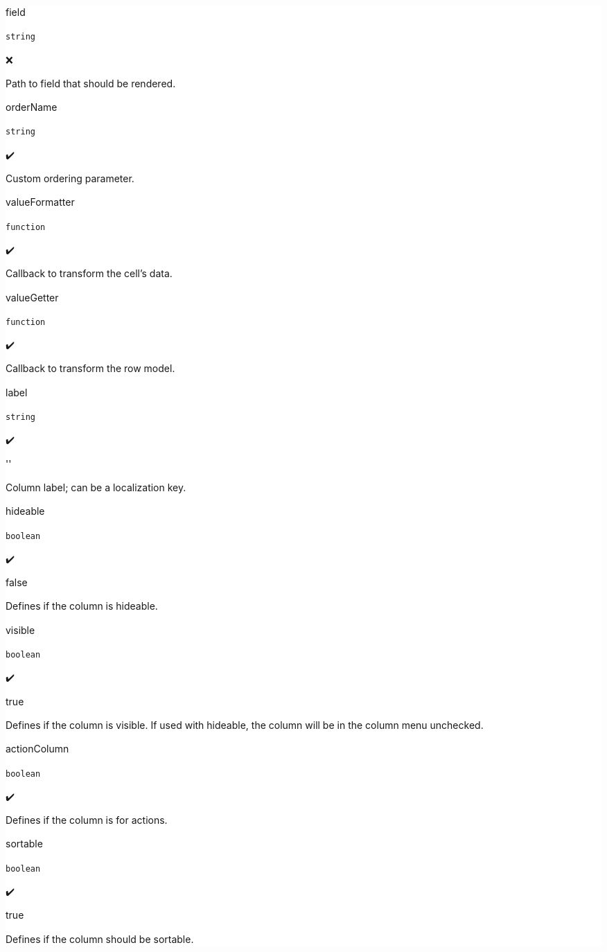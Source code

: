 <tr class="odd">
<td><p>field</p></td>
<td><p><code>string</code></p></td>
<td><p>❌</p></td>
<td></td>
<td><p>Path to field that should be rendered.</p></td>
</tr>
<tr class="even">
<td><p>orderName</p></td>
<td><p><code>string</code></p></td>
<td><p>✔️</p></td>
<td></td>
<td><p>Custom ordering parameter.</p></td>
</tr>
<tr class="odd">
<td><p>valueFormatter</p></td>
<td><p><code>function</code></p></td>
<td><p>✔️</p></td>
<td></td>
<td><p>Callback to transform the cell’s data.</p></td>
</tr>
<tr class="even">
<td><p>valueGetter</p></td>
<td><p><code>function</code></p></td>
<td><p>✔️</p></td>
<td></td>
<td><p>Callback to transform the row model.</p></td>
</tr>
<tr class="odd">
<td><p>label</p></td>
<td><p><code>string</code></p></td>
<td><p>✔️</p></td>
<td><p>''</p></td>
<td><p>Column label; can be a localization key.</p></td>
</tr>
<tr class="even">
<td><p>hideable</p></td>
<td><p><code>boolean</code></p></td>
<td><p>✔️</p></td>
<td><p>false</p></td>
<td><p>Defines if the column is hideable.</p></td>
</tr>
<tr class="odd">
<td><p>visible</p></td>
<td><p><code>boolean</code></p></td>
<td><p>✔️</p></td>
<td><p>true</p></td>
<td><p>Defines if the column is visible. If used with hideable, the column will be in the column menu unchecked.</p></td>
</tr>
<tr class="even">
<td><p>actionColumn</p></td>
<td><p><code>boolean</code></p></td>
<td><p>✔️</p></td>
<td></td>
<td><p>Defines if the column is for actions.</p></td>
</tr>
<tr class="odd">
<td><p>sortable</p></td>
<td><p><code>boolean</code></p></td>
<td><p>✔️</p></td>
<td><p>true</p></td>
<td><p>Defines if the column should be sortable.</p></td>
</tr>